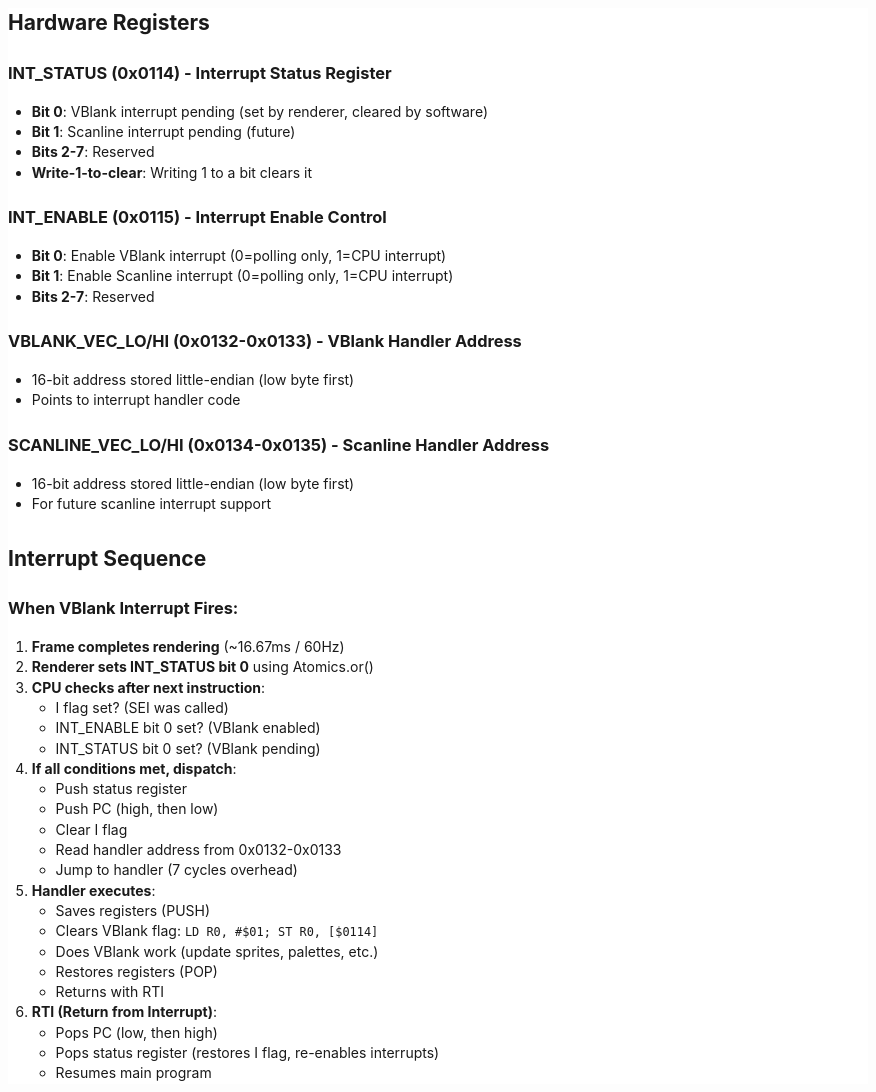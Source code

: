 ## Hardware Registers

### INT_STATUS (0x0114) - Interrupt Status Register
- **Bit 0**: VBlank interrupt pending (set by renderer, cleared by software)
- **Bit 1**: Scanline interrupt pending (future)
- **Bits 2-7**: Reserved
- **Write-1-to-clear**: Writing 1 to a bit clears it

### INT_ENABLE (0x0115) - Interrupt Enable Control
- **Bit 0**: Enable VBlank interrupt (0=polling only, 1=CPU interrupt)
- **Bit 1**: Enable Scanline interrupt (0=polling only, 1=CPU interrupt)
- **Bits 2-7**: Reserved

### VBLANK_VEC_LO/HI (0x0132-0x0133) - VBlank Handler Address
- 16-bit address stored little-endian (low byte first)
- Points to interrupt handler code

### SCANLINE_VEC_LO/HI (0x0134-0x0135) - Scanline Handler Address
- 16-bit address stored little-endian (low byte first)
- For future scanline interrupt support

## Interrupt Sequence

### When VBlank Interrupt Fires:

1. **Frame completes rendering** (~16.67ms / 60Hz)
2. **Renderer sets INT_STATUS bit 0** using Atomics.or()
3. **CPU checks after next instruction**:
   - I flag set? (SEI was called)
   - INT_ENABLE bit 0 set? (VBlank enabled)
   - INT_STATUS bit 0 set? (VBlank pending)
4. **If all conditions met, dispatch**:
   - Push status register
   - Push PC (high, then low)
   - Clear I flag
   - Read handler address from 0x0132-0x0133
   - Jump to handler (7 cycles overhead)
5. **Handler executes**:
   - Saves registers (PUSH)
   - Clears VBlank flag: `LD R0, #$01; ST R0, [$0114]`
   - Does VBlank work (update sprites, palettes, etc.)
   - Restores registers (POP)
   - Returns with RTI
6. **RTI (Return from Interrupt)**:
   - Pops PC (low, then high)
   - Pops status register (restores I flag, re-enables interrupts)
   - Resumes main program
